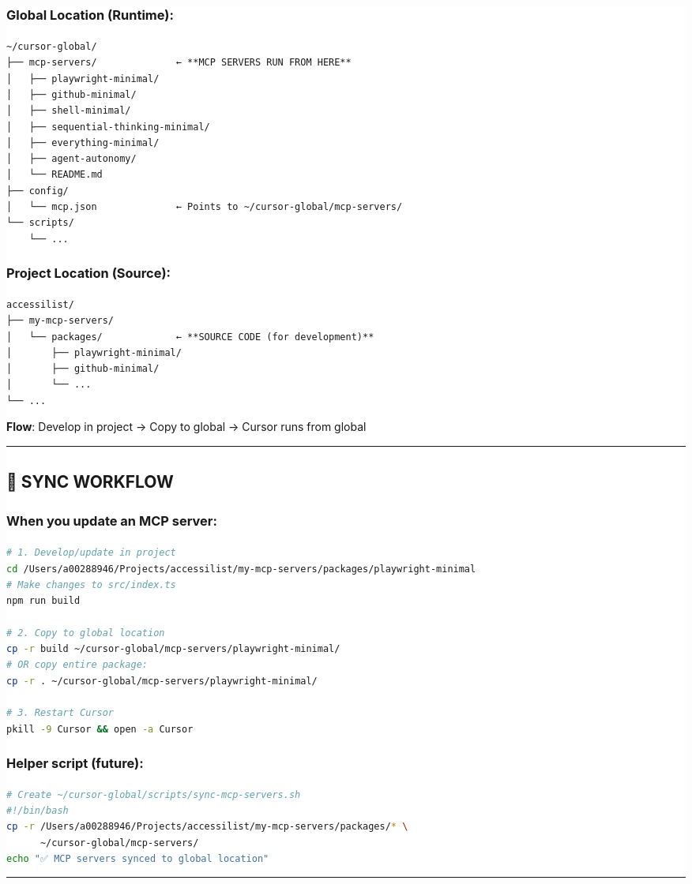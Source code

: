 ### **Global Location** (Runtime):
```
~/cursor-global/
├── mcp-servers/              ← **MCP SERVERS RUN FROM HERE**
│   ├── playwright-minimal/
│   ├── github-minimal/
│   ├── shell-minimal/
│   ├── sequential-thinking-minimal/
│   ├── everything-minimal/
│   ├── agent-autonomy/
│   └── README.md
├── config/
│   └── mcp.json              ← Points to ~/cursor-global/mcp-servers/
└── scripts/
    └── ...
```

### **Project Location** (Source):
```
accessilist/
├── my-mcp-servers/
│   └── packages/             ← **SOURCE CODE (for development)**
│       ├── playwright-minimal/
│       ├── github-minimal/
│       └── ...
└── ...
```

**Flow**: Develop in project → Copy to global → Cursor runs from global

---

## 🔄 **SYNC WORKFLOW**

### **When you update an MCP server**:

```bash
# 1. Develop/update in project
cd /Users/a00288946/Projects/accessilist/my-mcp-servers/packages/playwright-minimal
# Make changes to src/index.ts
npm run build

# 2. Copy to global location
cp -r build ~/cursor-global/mcp-servers/playwright-minimal/
# OR copy entire package:
cp -r . ~/cursor-global/mcp-servers/playwright-minimal/

# 3. Restart Cursor
pkill -9 Cursor && open -a Cursor
```

### **Helper script** (future):
```bash
# Create ~/cursor-global/scripts/sync-mcp-servers.sh
#!/bin/bash
cp -r /Users/a00288946/Projects/accessilist/my-mcp-servers/packages/* \
      ~/cursor-global/mcp-servers/
echo "✅ MCP servers synced to global location"
```

---